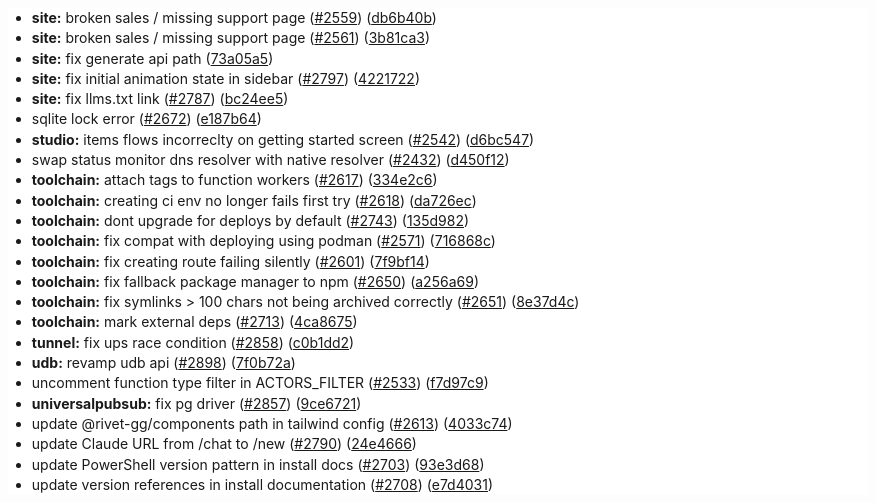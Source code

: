 * **site:** broken sales / missing support page ([#2559](https://github.com/tnspacetime/rivet/issues/2559)) ([db6b40b](https://github.com/tnspacetime/rivet/commit/db6b40b652573b4c471fa4d790c35586a6ffcb05))
* **site:** broken sales / missing support page ([#2561](https://github.com/tnspacetime/rivet/issues/2561)) ([3b81ca3](https://github.com/tnspacetime/rivet/commit/3b81ca3a51341fef691e90b0d5218eb380e43f2a))
* **site:** fix generate api path ([73a05a5](https://github.com/tnspacetime/rivet/commit/73a05a5c76bb730b3e9a7d7220ca70042d095d4d))
* **site:** fix initial animation state in sidebar ([#2797](https://github.com/tnspacetime/rivet/issues/2797)) ([4221722](https://github.com/tnspacetime/rivet/commit/42217221fc25b2180493fc3bfdbbebae8dd9480a))
* **site:** fix llms.txt link ([#2787](https://github.com/tnspacetime/rivet/issues/2787)) ([bc24ee5](https://github.com/tnspacetime/rivet/commit/bc24ee58ceaeb87eb66bf29bd1ee5076d456f12c))
* sqlite lock error ([#2672](https://github.com/tnspacetime/rivet/issues/2672)) ([e187b64](https://github.com/tnspacetime/rivet/commit/e187b64847f93eb79880a476da42861bc6ed06b8))
* **studio:** items flows incorreclty on getting started screen ([#2542](https://github.com/tnspacetime/rivet/issues/2542)) ([d6bc547](https://github.com/tnspacetime/rivet/commit/d6bc54706d4549ea51e9079c0a04783c1aaee25a))
* swap status monitor dns resolver with native resolver ([#2432](https://github.com/tnspacetime/rivet/issues/2432)) ([d450f12](https://github.com/tnspacetime/rivet/commit/d450f1256077bd0528e950b9551d8c5919f5771d))
* **toolchain:** attach tags to function workers ([#2617](https://github.com/tnspacetime/rivet/issues/2617)) ([334e2c6](https://github.com/tnspacetime/rivet/commit/334e2c6d7aa4ae5ba8e38988b77d989c9b06d08a))
* **toolchain:** creating ci env no longer fails first try ([#2618](https://github.com/tnspacetime/rivet/issues/2618)) ([da726ec](https://github.com/tnspacetime/rivet/commit/da726ec51c123ecf9c36adaa7f264edcc819d04e))
* **toolchain:** dont upgrade for deploys by default ([#2743](https://github.com/tnspacetime/rivet/issues/2743)) ([135d982](https://github.com/tnspacetime/rivet/commit/135d982fc60c81cd5b231bde96b2d09247636977))
* **toolchain:** fix compat with deploying using podman ([#2571](https://github.com/tnspacetime/rivet/issues/2571)) ([716868c](https://github.com/tnspacetime/rivet/commit/716868c4c3d6ed4e3fc9e68f1ddd29234bb72c73))
* **toolchain:** fix creating route failing silently ([#2601](https://github.com/tnspacetime/rivet/issues/2601)) ([7f9bf14](https://github.com/tnspacetime/rivet/commit/7f9bf141811b5f737d7f33280ee557106708c63c))
* **toolchain:** fix fallback package manager to npm ([#2650](https://github.com/tnspacetime/rivet/issues/2650)) ([a256a69](https://github.com/tnspacetime/rivet/commit/a256a6901ea92a2187a68d1abb82a2c2f751c997))
* **toolchain:** fix symlinks &gt; 100 chars not being archived correctly ([#2651](https://github.com/tnspacetime/rivet/issues/2651)) ([8e37d4c](https://github.com/tnspacetime/rivet/commit/8e37d4cb4de2044032acb9ba80f0806f1fd65526))
* **toolchain:** mark external deps ([#2713](https://github.com/tnspacetime/rivet/issues/2713)) ([4ca8675](https://github.com/tnspacetime/rivet/commit/4ca8675a3aa10a9709a3ed7c7c2768f70007dbb3))
* **tunnel:** fix ups race condition ([#2858](https://github.com/tnspacetime/rivet/issues/2858)) ([c0b1dd2](https://github.com/tnspacetime/rivet/commit/c0b1dd293f7c965ba0ccc2c0b72057aaccc8ad72))
* **udb:** revamp udb api ([#2898](https://github.com/tnspacetime/rivet/issues/2898)) ([7f0b72a](https://github.com/tnspacetime/rivet/commit/7f0b72abc18acf497109dd1e1d185ef66c816ebb))
* uncomment function type filter in ACTORS_FILTER ([#2533](https://github.com/tnspacetime/rivet/issues/2533)) ([f7d97c9](https://github.com/tnspacetime/rivet/commit/f7d97c9715c16a8a404e9cde8d9e04a401b907ef))
* **universalpubsub:** fix pg driver ([#2857](https://github.com/tnspacetime/rivet/issues/2857)) ([9ce6721](https://github.com/tnspacetime/rivet/commit/9ce6721467975e922bd3601953ca0eb73bf70eef))
* update @rivet-gg/components path in tailwind config ([#2613](https://github.com/tnspacetime/rivet/issues/2613)) ([4033c74](https://github.com/tnspacetime/rivet/commit/4033c74fd487f8b1d6671120ee66acb2c3d70587))
* update Claude URL from /chat to /new ([#2790](https://github.com/tnspacetime/rivet/issues/2790)) ([24e4666](https://github.com/tnspacetime/rivet/commit/24e46666c1f66a2c029f8d6cda48b81e52b8638f))
* update PowerShell version pattern in install docs ([#2703](https://github.com/tnspacetime/rivet/issues/2703)) ([93e3d68](https://github.com/tnspacetime/rivet/commit/93e3d68792e99ff992b5019cbb101e70555af583))
* update version references in install documentation ([#2708](https://github.com/tnspacetime/rivet/issues/2708)) ([e7d4031](https://github.com/tnspacetime/rivet/commit/e7d4031f886425d19c549705b5309bb436155da2))